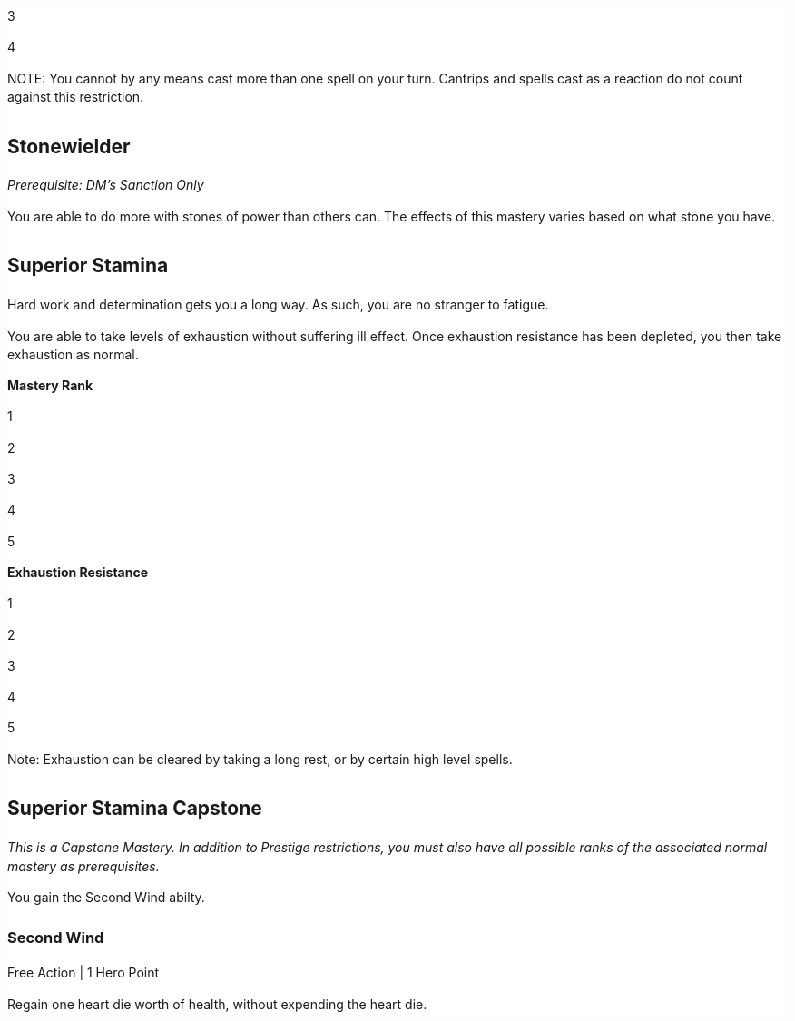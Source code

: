 3

4

NOTE: You cannot by any means cast more than one spell on your turn. Cantrips and spells cast as a reaction do not count against this restriction.

## Stonewielder

_Prerequisite: DM’s Sanction Only_

You are able to do more with stones of power than others can. The effects of this mastery varies based on what stone you have.

## Superior Stamina

Hard work and determination gets you a long way. As such, you are no stranger to fatigue.

You are able to take levels of exhaustion without suffering ill effect. Once exhaustion resistance has been depleted, you then take exhaustion as normal.

**Mastery Rank**

1

2

3

4

5

**Exhaustion Resistance**

1

2

3

4

5

Note: Exhaustion can be cleared by taking a long rest, or by certain high level spells.

## Superior Stamina Capstone

_This is a Capstone Mastery. In addition to Prestige restrictions, you must also have all possible ranks of the associated normal mastery as prerequisites._

You gain the Second Wind abilty.

### Second Wind

Free Action | 1 Hero Point

Regain one heart die worth of health, without expending the heart die.

